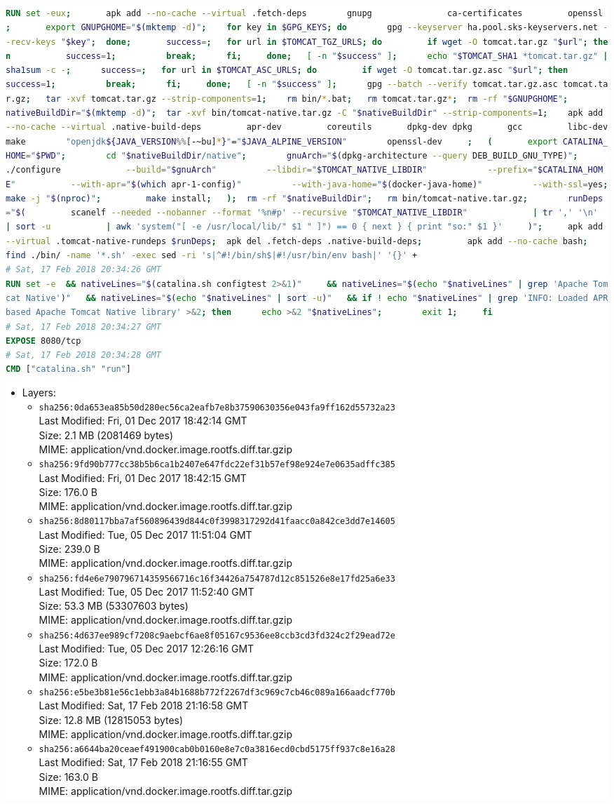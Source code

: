 ```dockerfile
RUN set -eux; 		apk add --no-cache --virtual .fetch-deps 		gnupg 				ca-certificates 		openssl 	; 		export GNUPGHOME="$(mktemp -d)"; 	for key in $GPG_KEYS; do 		gpg --keyserver ha.pool.sks-keyservers.net --recv-keys "$key"; 	done; 		success=; 	for url in $TOMCAT_TGZ_URLS; do 		if wget -O tomcat.tar.gz "$url"; then 			success=1; 			break; 		fi; 	done; 	[ -n "$success" ]; 		echo "$TOMCAT_SHA1 *tomcat.tar.gz" | sha1sum -c -; 		success=; 	for url in $TOMCAT_ASC_URLS; do 		if wget -O tomcat.tar.gz.asc "$url"; then 			success=1; 			break; 		fi; 	done; 	[ -n "$success" ]; 		gpg --batch --verify tomcat.tar.gz.asc tomcat.tar.gz; 	tar -xvf tomcat.tar.gz --strip-components=1; 	rm bin/*.bat; 	rm tomcat.tar.gz*; 	rm -rf "$GNUPGHOME"; 		nativeBuildDir="$(mktemp -d)"; 	tar -xvf bin/tomcat-native.tar.gz -C "$nativeBuildDir" --strip-components=1; 	apk add --no-cache --virtual .native-build-deps 		apr-dev 		coreutils 		dpkg-dev dpkg 		gcc 		libc-dev 		make 		"openjdk${JAVA_VERSION%%[-~bu]*}"="$JAVA_ALPINE_VERSION" 		openssl-dev 	; 	( 		export CATALINA_HOME="$PWD"; 		cd "$nativeBuildDir/native"; 		gnuArch="$(dpkg-architecture --query DEB_BUILD_GNU_TYPE)"; 		./configure 			--build="$gnuArch" 			--libdir="$TOMCAT_NATIVE_LIBDIR" 			--prefix="$CATALINA_HOME" 			--with-apr="$(which apr-1-config)" 			--with-java-home="$(docker-java-home)" 			--with-ssl=yes; 		make -j "$(nproc)"; 		make install; 	); 	rm -rf "$nativeBuildDir"; 	rm bin/tomcat-native.tar.gz; 		runDeps="$( 		scanelf --needed --nobanner --format '%n#p' --recursive "$TOMCAT_NATIVE_LIBDIR" 			| tr ',' '\n' 			| sort -u 			| awk 'system("[ -e /usr/local/lib/" $1 " ]") == 0 { next } { print "so:" $1 }' 	)"; 	apk add --virtual .tomcat-native-rundeps $runDeps; 	apk del .fetch-deps .native-build-deps; 		apk add --no-cache bash; 	find ./bin/ -name '*.sh' -exec sed -ri 's|^#!/bin/sh$|#!/usr/bin/env bash|' '{}' +
# Sat, 17 Feb 2018 20:34:26 GMT
RUN set -e 	&& nativeLines="$(catalina.sh configtest 2>&1)" 	&& nativeLines="$(echo "$nativeLines" | grep 'Apache Tomcat Native')" 	&& nativeLines="$(echo "$nativeLines" | sort -u)" 	&& if ! echo "$nativeLines" | grep 'INFO: Loaded APR based Apache Tomcat Native library' >&2; then 		echo >&2 "$nativeLines"; 		exit 1; 	fi
# Sat, 17 Feb 2018 20:34:27 GMT
EXPOSE 8080/tcp
# Sat, 17 Feb 2018 20:34:28 GMT
CMD ["catalina.sh" "run"]
```

-	Layers:
	-	`sha256:0da653ea85b50d280ec56ca2eafb7e8b37590630356e043fa9ff162d55732a23`  
		Last Modified: Fri, 01 Dec 2017 18:42:14 GMT  
		Size: 2.1 MB (2081469 bytes)  
		MIME: application/vnd.docker.image.rootfs.diff.tar.gzip
	-	`sha256:9fd90b777cc38b5b6ca1b2407e647fdc22ef31b57ef98e924e7e0635adffc385`  
		Last Modified: Fri, 01 Dec 2017 18:42:15 GMT  
		Size: 176.0 B  
		MIME: application/vnd.docker.image.rootfs.diff.tar.gzip
	-	`sha256:8d80117bba7af560896439d844c0f3998317292d41faacc0a842ce3dd7e14605`  
		Last Modified: Tue, 05 Dec 2017 11:51:04 GMT  
		Size: 239.0 B  
		MIME: application/vnd.docker.image.rootfs.diff.tar.gzip
	-	`sha256:fd4e6e790796714359566716c16f34426a754787d12c851526e8e17fd25a6e33`  
		Last Modified: Tue, 05 Dec 2017 11:52:40 GMT  
		Size: 53.3 MB (53307603 bytes)  
		MIME: application/vnd.docker.image.rootfs.diff.tar.gzip
	-	`sha256:4d637ee989cf7208c9aebcf6ae8f05167c9536ee8ccb3cd3fd324c2f29ead72e`  
		Last Modified: Tue, 05 Dec 2017 12:26:16 GMT  
		Size: 172.0 B  
		MIME: application/vnd.docker.image.rootfs.diff.tar.gzip
	-	`sha256:e5be3b81e56c1ebb3a84b1688b772f2267df3c969c7cb46c089a166aadcf770b`  
		Last Modified: Sat, 17 Feb 2018 21:16:58 GMT  
		Size: 12.8 MB (12815053 bytes)  
		MIME: application/vnd.docker.image.rootfs.diff.tar.gzip
	-	`sha256:a6644ba20ceaef491900cab0b0160e8e7c0a3816ecd0cbd5175ff937c8e16a28`  
		Last Modified: Sat, 17 Feb 2018 21:16:55 GMT  
		Size: 163.0 B  
		MIME: application/vnd.docker.image.rootfs.diff.tar.gzip
